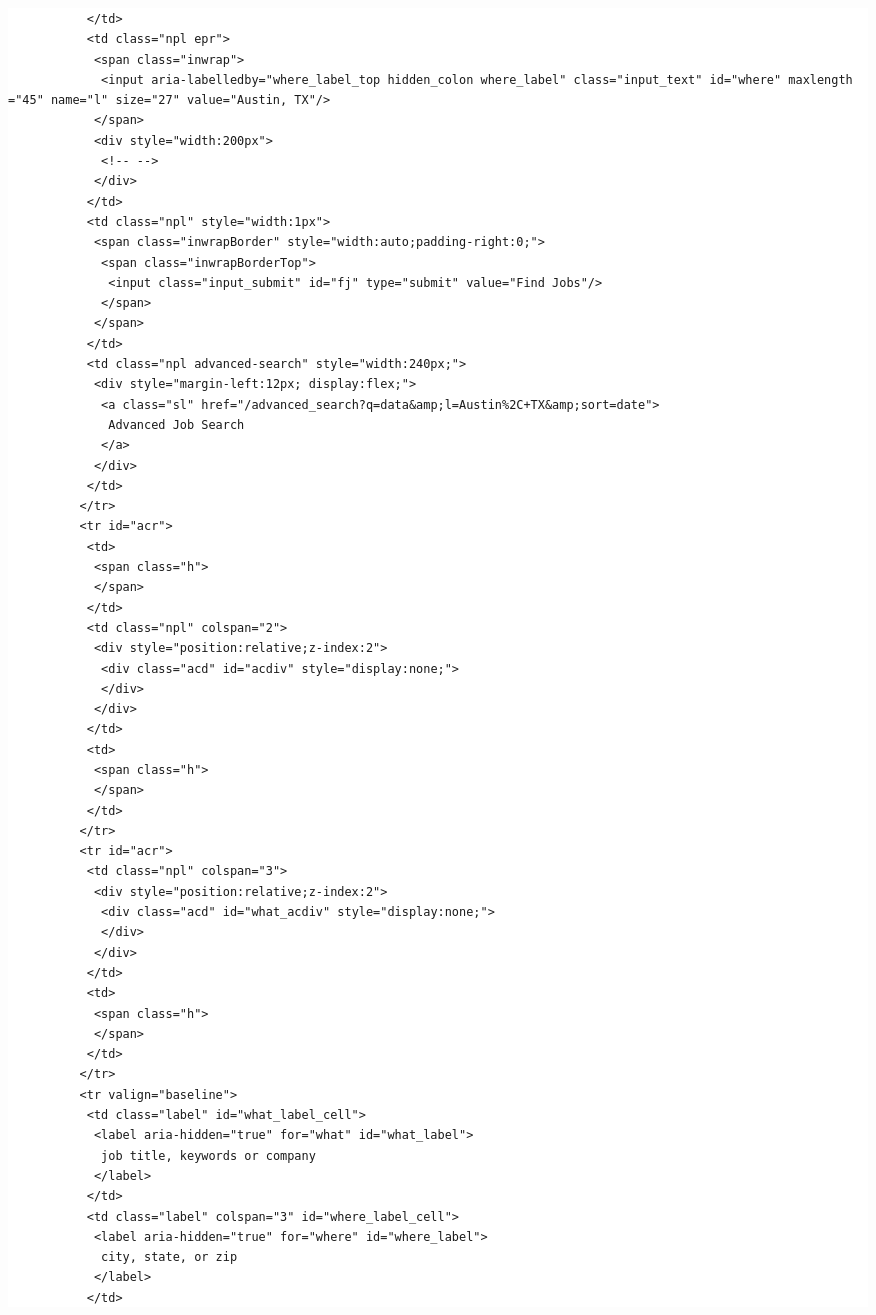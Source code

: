                </td>
               <td class="npl epr">
                <span class="inwrap">
                 <input aria-labelledby="where_label_top hidden_colon where_label" class="input_text" id="where" maxlength="45" name="l" size="27" value="Austin, TX"/>
                </span>
                <div style="width:200px">
                 <!-- -->
                </div>
               </td>
               <td class="npl" style="width:1px">
                <span class="inwrapBorder" style="width:auto;padding-right:0;">
                 <span class="inwrapBorderTop">
                  <input class="input_submit" id="fj" type="submit" value="Find Jobs"/>
                 </span>
                </span>
               </td>
               <td class="npl advanced-search" style="width:240px;">
                <div style="margin-left:12px; display:flex;">
                 <a class="sl" href="/advanced_search?q=data&amp;l=Austin%2C+TX&amp;sort=date">
                  Advanced Job Search
                 </a>
                </div>
               </td>
              </tr>
              <tr id="acr">
               <td>
                <span class="h">
                </span>
               </td>
               <td class="npl" colspan="2">
                <div style="position:relative;z-index:2">
                 <div class="acd" id="acdiv" style="display:none;">
                 </div>
                </div>
               </td>
               <td>
                <span class="h">
                </span>
               </td>
              </tr>
              <tr id="acr">
               <td class="npl" colspan="3">
                <div style="position:relative;z-index:2">
                 <div class="acd" id="what_acdiv" style="display:none;">
                 </div>
                </div>
               </td>
               <td>
                <span class="h">
                </span>
               </td>
              </tr>
              <tr valign="baseline">
               <td class="label" id="what_label_cell">
                <label aria-hidden="true" for="what" id="what_label">
                 job title, keywords or company
                </label>
               </td>
               <td class="label" colspan="3" id="where_label_cell">
                <label aria-hidden="true" for="where" id="where_label">
                 city, state, or zip
                </label>
               </td>